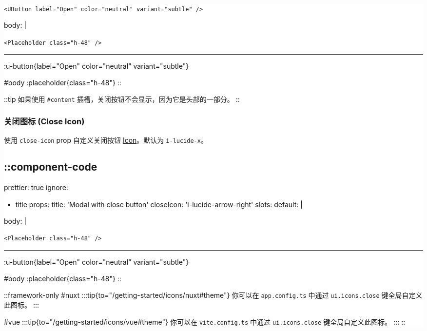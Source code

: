    <UButton label="Open" color="neutral" variant="subtle" />

  body: |

    <Placeholder class="h-48" />
---

:u-button{label="Open" color="neutral" variant="subtle"}

#body
:placeholder{class="h-48"}
::

::tip
如果使用 `#content` 插槽，关闭按钮不会显示，因为它是头部的一部分。
::

### 关闭图标 (Close Icon)

使用 `close-icon` prop 自定义关闭按钮 [Icon](/components/icon)。默认为 `i-lucide-x`。

::component-code
---
prettier: true
ignore:
  - title
props:
  title: 'Modal with close button'
  closeIcon: 'i-lucide-arrow-right'
slots:
  default: |

    <UButton label="Open" color="neutral" variant="subtle" />

  body: |

    <Placeholder class="h-48" />
---

:u-button{label="Open" color="neutral" variant="subtle"}

#body
:placeholder{class="h-48"}
::

::framework-only
#nuxt
:::tip{to="/getting-started/icons/nuxt#theme"}
你可以在 `app.config.ts` 中通过 `ui.icons.close` 键全局自定义此图标。
:::

#vue
:::tip{to="/getting-started/icons/vue#theme"}
你可以在 `vite.config.ts` 中通过 `ui.icons.close` 键全局自定义此图标。
:::
::
